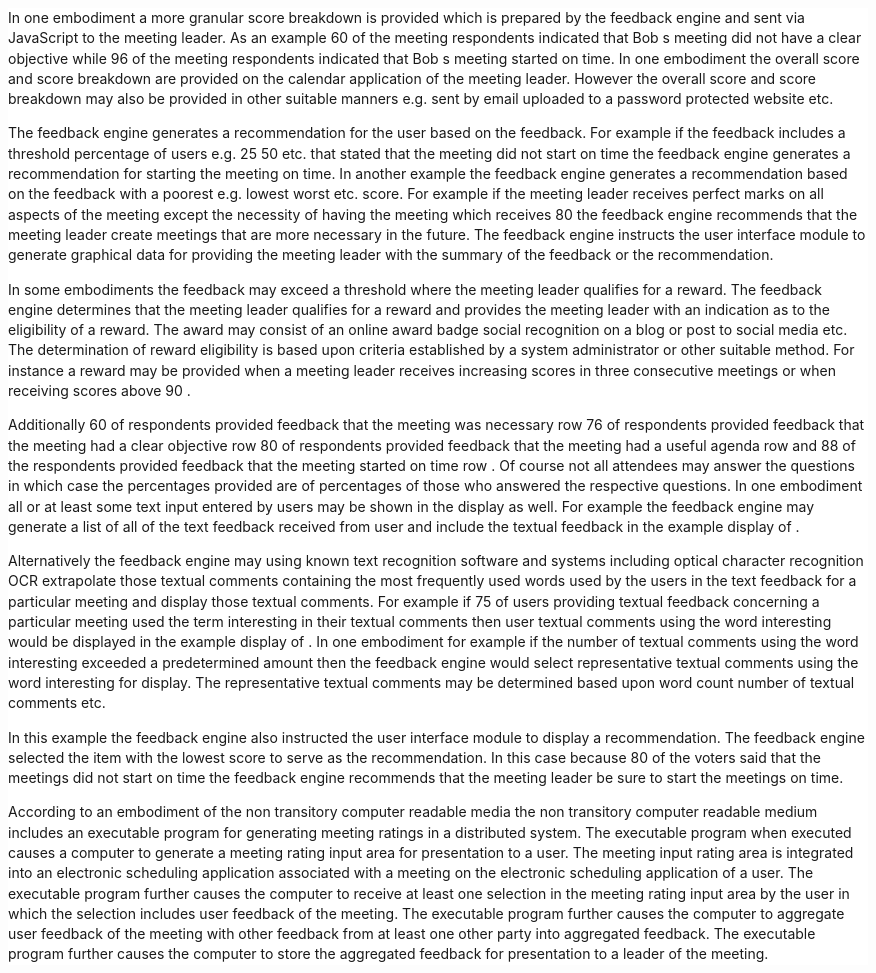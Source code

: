 In one embodiment a more granular score breakdown is provided which is prepared by the feedback engine and sent via JavaScript to the meeting leader. As an example 60 of the meeting respondents indicated that Bob s meeting did not have a clear objective while 96 of the meeting respondents indicated that Bob s meeting started on time. In one embodiment the overall score and score breakdown are provided on the calendar application of the meeting leader. However the overall score and score breakdown may also be provided in other suitable manners e.g. sent by email uploaded to a password protected website etc.

The feedback engine generates a recommendation for the user based on the feedback. For example if the feedback includes a threshold percentage of users e.g. 25 50 etc. that stated that the meeting did not start on time the feedback engine generates a recommendation for starting the meeting on time. In another example the feedback engine generates a recommendation based on the feedback with a poorest e.g. lowest worst etc. score. For example if the meeting leader receives perfect marks on all aspects of the meeting except the necessity of having the meeting which receives 80 the feedback engine recommends that the meeting leader create meetings that are more necessary in the future. The feedback engine instructs the user interface module to generate graphical data for providing the meeting leader with the summary of the feedback or the recommendation.

In some embodiments the feedback may exceed a threshold where the meeting leader qualifies for a reward. The feedback engine determines that the meeting leader qualifies for a reward and provides the meeting leader with an indication as to the eligibility of a reward. The award may consist of an online award badge social recognition on a blog or post to social media etc. The determination of reward eligibility is based upon criteria established by a system administrator or other suitable method. For instance a reward may be provided when a meeting leader receives increasing scores in three consecutive meetings or when receiving scores above 90 .

Additionally 60 of respondents provided feedback that the meeting was necessary row 76 of respondents provided feedback that the meeting had a clear objective row 80 of respondents provided feedback that the meeting had a useful agenda row and 88 of the respondents provided feedback that the meeting started on time row . Of course not all attendees may answer the questions in which case the percentages provided are of percentages of those who answered the respective questions. In one embodiment all or at least some text input entered by users may be shown in the display as well. For example the feedback engine may generate a list of all of the text feedback received from user and include the textual feedback in the example display of .

Alternatively the feedback engine may using known text recognition software and systems including optical character recognition OCR extrapolate those textual comments containing the most frequently used words used by the users in the text feedback for a particular meeting and display those textual comments. For example if 75 of users providing textual feedback concerning a particular meeting used the term interesting in their textual comments then user textual comments using the word interesting would be displayed in the example display of . In one embodiment for example if the number of textual comments using the word interesting exceeded a predetermined amount then the feedback engine would select representative textual comments using the word interesting for display. The representative textual comments may be determined based upon word count number of textual comments etc.

In this example the feedback engine also instructed the user interface module to display a recommendation. The feedback engine selected the item with the lowest score to serve as the recommendation. In this case because 80 of the voters said that the meetings did not start on time the feedback engine recommends that the meeting leader be sure to start the meetings on time.

According to an embodiment of the non transitory computer readable media the non transitory computer readable medium includes an executable program for generating meeting ratings in a distributed system. The executable program when executed causes a computer to generate a meeting rating input area for presentation to a user. The meeting input rating area is integrated into an electronic scheduling application associated with a meeting on the electronic scheduling application of a user. The executable program further causes the computer to receive at least one selection in the meeting rating input area by the user in which the selection includes user feedback of the meeting. The executable program further causes the computer to aggregate user feedback of the meeting with other feedback from at least one other party into aggregated feedback. The executable program further causes the computer to store the aggregated feedback for presentation to a leader of the meeting.
